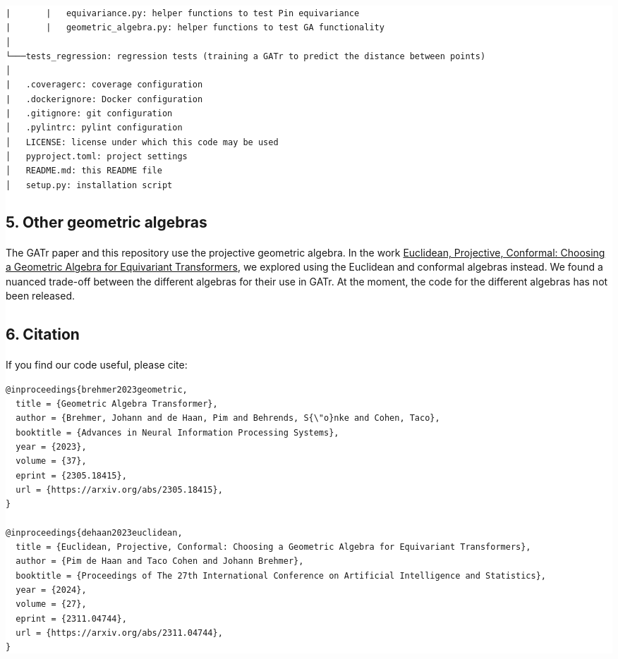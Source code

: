 ```text
|       |   equivariance.py: helper functions to test Pin equivariance
|       |   geometric_algebra.py: helper functions to test GA functionality
│
└───tests_regression: regression tests (training a GATr to predict the distance between points)
│  
|   .coveragerc: coverage configuration
|   .dockerignore: Docker configuration
|   .gitignore: git configuration
│   .pylintrc: pylint configuration
│   LICENSE: license under which this code may be used
│   pyproject.toml: project settings
│   README.md: this README file
│   setup.py: installation script
```

## 5. Other geometric algebras

The GATr paper and this repository use the projective geometric algebra. In the work
[Euclidean, Projective, Conformal: Choosing a Geometric Algebra for Equivariant Transformers](https://arxiv.org/abs/2311.04744),
we explored using the Euclidean and conformal algebras instead. We found a nuanced trade-off
between the different algebras for their use in GATr. At the moment, the code for the different
algebras has not been released.

## 6. Citation

If you find our code useful, please cite:

```text
@inproceedings{brehmer2023geometric,
  title = {Geometric Algebra Transformer},
  author = {Brehmer, Johann and de Haan, Pim and Behrends, S{\"o}nke and Cohen, Taco},
  booktitle = {Advances in Neural Information Processing Systems},
  year = {2023},
  volume = {37},
  eprint = {2305.18415},
  url = {https://arxiv.org/abs/2305.18415},
}

@inproceedings{dehaan2023euclidean,
  title = {Euclidean, Projective, Conformal: Choosing a Geometric Algebra for Equivariant Transformers}, 
  author = {Pim de Haan and Taco Cohen and Johann Brehmer},
  booktitle = {Proceedings of The 27th International Conference on Artificial Intelligence and Statistics},
  year = {2024},
  volume = {27},
  eprint = {2311.04744},
  url = {https://arxiv.org/abs/2311.04744},
}
```
